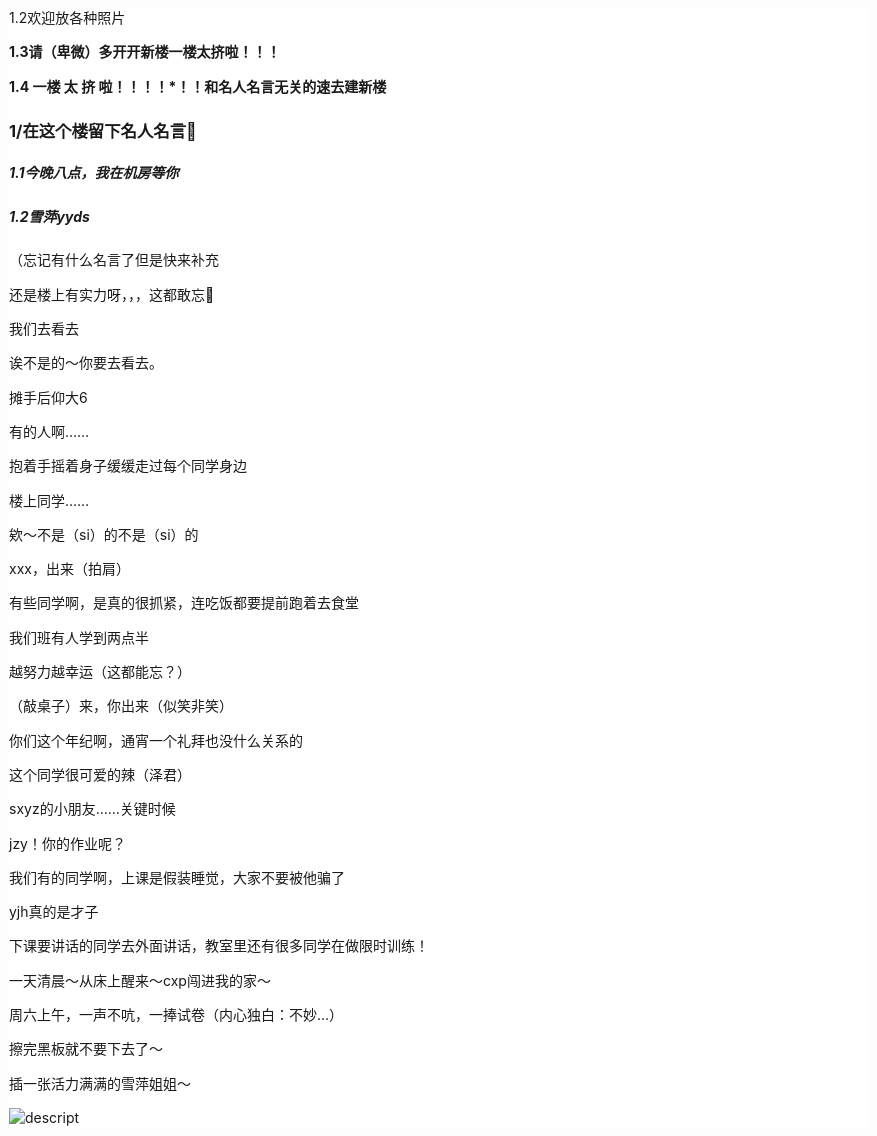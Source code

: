 1.2欢迎放各种照片

**1.3请（卑微）多开开新楼一楼太挤啦！！！**

**1.4 一楼 太 挤 啦！！！！\*！！和名人名言无关的速去建新楼**

### 1/在这个楼留下名人名言🌝

##### 1.1今晚八点，我在机房等你

##### 1.2雪萍yyds

（忘记有什么名言了但是快来补充

还是楼上有实力呀，，，这都敢忘🫵

我们去看去

诶不是的～你要去看去。

摊手后仰大6

有的人啊……

抱着手摇着身子缓缓走过每个同学身边

楼上同学……

欸～不是（si）的不是（si）的

xxx，出来（拍肩）

有些同学啊，是真的很抓紧，连吃饭都要提前跑着去食堂

我们班有人学到两点半

越努力越幸运（这都能忘？）

（敲桌子）来，你出来（似笑非笑）

你们这个年纪啊，通宵一个礼拜也没什么关系的

这个同学很可爱的辣（泽君）

sxyz的小朋友……关键时候

jzy！你的作业呢？

我们有的同学啊，上课是假装睡觉，大家不要被他骗了

yjh真的是才子

下课要讲话的同学去外面讲话，教室里还有很多同学在做限时训练！

一天清晨～从床上醒来～cxp闯进我的家～

周六上午，一声不吭，一捧试卷（内心独白：不妙…）

擦完黑板就不要下去了～

插一张活力满满的雪萍姐姐～


![descript](./media/image34.jpg)
